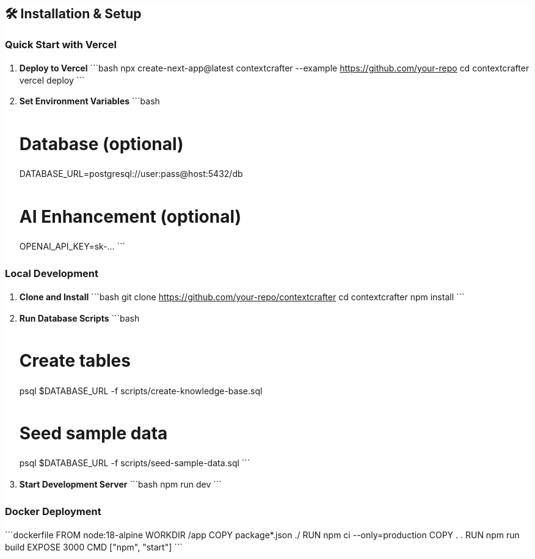 ## 🛠️ Installation & Setup

### Quick Start with Vercel

1. **Deploy to Vercel**
   \`\`\`bash
   npx create-next-app@latest contextcrafter --example https://github.com/your-repo
   cd contextcrafter
   vercel deploy
   \`\`\`

2. **Set Environment Variables**
   \`\`\`bash
   # Database (optional)
   DATABASE_URL=postgresql://user:pass@host:5432/db
   
   # AI Enhancement (optional)
   OPENAI_API_KEY=sk-...
   \`\`\`

### Local Development

1. **Clone and Install**
   \`\`\`bash
   git clone https://github.com/your-repo/contextcrafter
   cd contextcrafter
   npm install
   \`\`\`

2. **Run Database Scripts**
   \`\`\`bash
   # Create tables
   psql $DATABASE_URL -f scripts/create-knowledge-base.sql
   
   # Seed sample data
   psql $DATABASE_URL -f scripts/seed-sample-data.sql
   \`\`\`

3. **Start Development Server**
   \`\`\`bash
   npm run dev
   \`\`\`

### Docker Deployment

\`\`\`dockerfile
FROM node:18-alpine
WORKDIR /app
COPY package*.json ./
RUN npm ci --only=production
COPY . .
RUN npm run build
EXPOSE 3000
CMD ["npm", "start"]
\`\`\`
